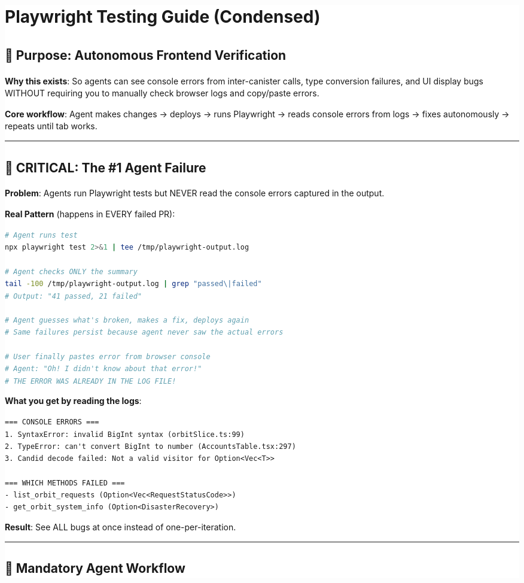 # Playwright Testing Guide (Condensed)

## 🎯 Purpose: Autonomous Frontend Verification

**Why this exists**: So agents can see console errors from inter-canister calls, type conversion failures, and UI display bugs WITHOUT requiring you to manually check browser logs and copy/paste errors.

**Core workflow**: Agent makes changes → deploys → runs Playwright → reads console errors from logs → fixes autonomously → repeats until tab works.

---

## 🚨 CRITICAL: The #1 Agent Failure

**Problem**: Agents run Playwright tests but NEVER read the console errors captured in the output.

**Real Pattern** (happens in EVERY failed PR):
```bash
# Agent runs test
npx playwright test 2>&1 | tee /tmp/playwright-output.log

# Agent checks ONLY the summary
tail -100 /tmp/playwright-output.log | grep "passed\|failed"
# Output: "41 passed, 21 failed"

# Agent guesses what's broken, makes a fix, deploys again
# Same failures persist because agent never saw the actual errors

# User finally pastes error from browser console
# Agent: "Oh! I didn't know about that error!"
# THE ERROR WAS ALREADY IN THE LOG FILE!
```

**What you get by reading the logs**:
```
=== CONSOLE ERRORS ===
1. SyntaxError: invalid BigInt syntax (orbitSlice.ts:99)
2. TypeError: can't convert BigInt to number (AccountsTable.tsx:297)
3. Candid decode failed: Not a valid visitor for Option<Vec<T>>

=== WHICH METHODS FAILED ===
- list_orbit_requests (Option<Vec<RequestStatusCode>>)
- get_orbit_system_info (Option<DisasterRecovery>)
```

**Result**: See ALL bugs at once instead of one-per-iteration.

---

## 🔄 Mandatory Agent Workflow
